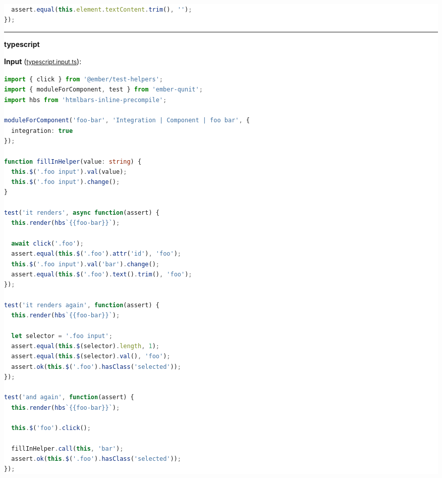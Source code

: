 ```js
  assert.equal(this.element.textContent.trim(), '');
});

```
---
<a id="typescript">**typescript**</a>

**Input** (<small>[typescript.input.ts](transforms/integration/__testfixtures__/typescript.input.ts)</small>):
```ts
import { click } from '@ember/test-helpers';
import { moduleForComponent, test } from 'ember-qunit';
import hbs from 'htmlbars-inline-precompile';

moduleForComponent('foo-bar', 'Integration | Component | foo bar', {
  integration: true
});

function fillInHelper(value: string) {
  this.$('.foo input').val(value);
  this.$('.foo input').change();
}

test('it renders', async function(assert) {
  this.render(hbs`{{foo-bar}}`);

  await click('.foo');
  assert.equal(this.$('.foo').attr('id'), 'foo');
  this.$('.foo input').val('bar').change();
  assert.equal(this.$('.foo').text().trim(), 'foo');
});

test('it renders again', function(assert) {
  this.render(hbs`{{foo-bar}}`);

  let selector = '.foo input';
  assert.equal(this.$(selector).length, 1);
  assert.equal(this.$(selector).val(), 'foo');
  assert.ok(this.$('.foo').hasClass('selected'));
});

test('and again', function(assert) {
  this.render(hbs`{{foo-bar}}`);

  this.$('foo').click();

  fillInHelper.call(this, 'bar');
  assert.ok(this.$('.foo').hasClass('selected'));
});

```
